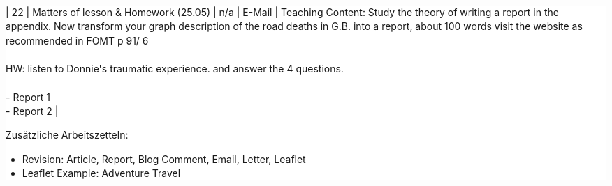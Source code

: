 | 22 | Matters of lesson & Homework (25.05) | n/a | E-Mail | Teaching Content: Study the theory of writing a report in the appendix. Now transform your graph description of the road deaths in G.B. into a report, about 100 words visit the website as recommended in FOMT p 91/ 6<br><br>HW: listen to Donnie's traumatic experience. and answer the 4 questions.<br><br>- [Report 1](Englisch/Report_1.pdf)<br>- [Report 2](Englisch/Report_2.pdf) |

Zusätzliche Arbeitszetteln:
- [Revision: Article, Report, Blog Comment, Email, Letter, Leaflet](Englisch/Revision_Text.pdf)<br>
- [Leaflet Example: Adventure Travel](Englisch/Leaflet_Adventure_Travel.pdf)<br>

